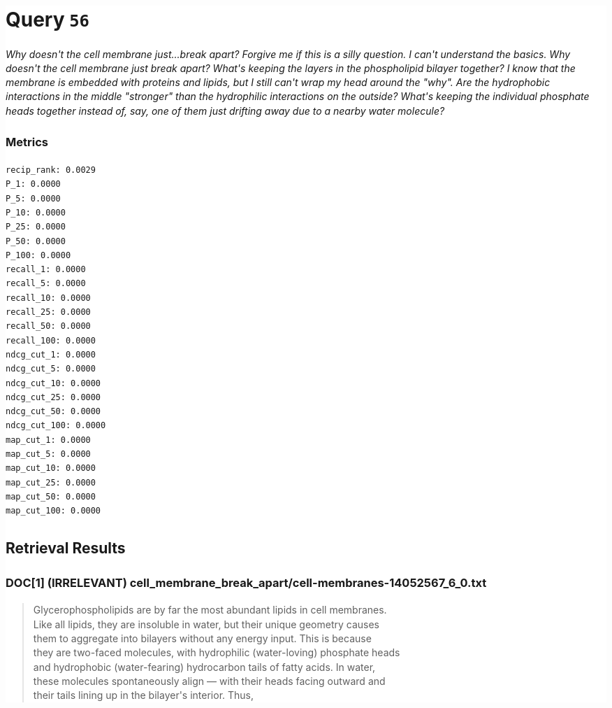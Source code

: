 # Query `56`

*Why doesn't the cell membrane just...break apart?
Forgive me if this is a silly question. I can't understand the basics. Why doesn't the cell membrane just break apart? What's keeping the layers in the phospholipid bilayer together? I know that the membrane is embedded with proteins and lipids, but I still can't wrap my head around the "why". Are the hydrophobic interactions in the middle "stronger" than the hydrophilic interactions on the outside? What's keeping the individual phosphate heads together instead of, say, one of them just drifting away due to a nearby water molecule?*

### Metrics

```
recip_rank: 0.0029
P_1: 0.0000
P_5: 0.0000
P_10: 0.0000
P_25: 0.0000
P_50: 0.0000
P_100: 0.0000
recall_1: 0.0000
recall_5: 0.0000
recall_10: 0.0000
recall_25: 0.0000
recall_50: 0.0000
recall_100: 0.0000
ndcg_cut_1: 0.0000
ndcg_cut_5: 0.0000
ndcg_cut_10: 0.0000
ndcg_cut_25: 0.0000
ndcg_cut_50: 0.0000
ndcg_cut_100: 0.0000
map_cut_1: 0.0000
map_cut_5: 0.0000
map_cut_10: 0.0000
map_cut_25: 0.0000
map_cut_50: 0.0000
map_cut_100: 0.0000
```

## Retrieval Results

### DOC[1] (IRRELEVANT) cell_membrane_break_apart/cell-membranes-14052567_6_0.txt
> Glycerophospholipids are by far the most abundant lipids in cell membranes.<br>Like all lipids, they are insoluble in water, but their unique geometry causes<br>them to aggregate into  bilayers  without any energy input. This is because<br>they are two-faced molecules, with hydrophilic (water-loving) phosphate heads<br>and hydrophobic (water-fearing) hydrocarbon tails of fatty acids. In water,<br>these molecules spontaneously align — with their heads facing outward and<br>their tails lining up in the bilayer's interior. Thus,
